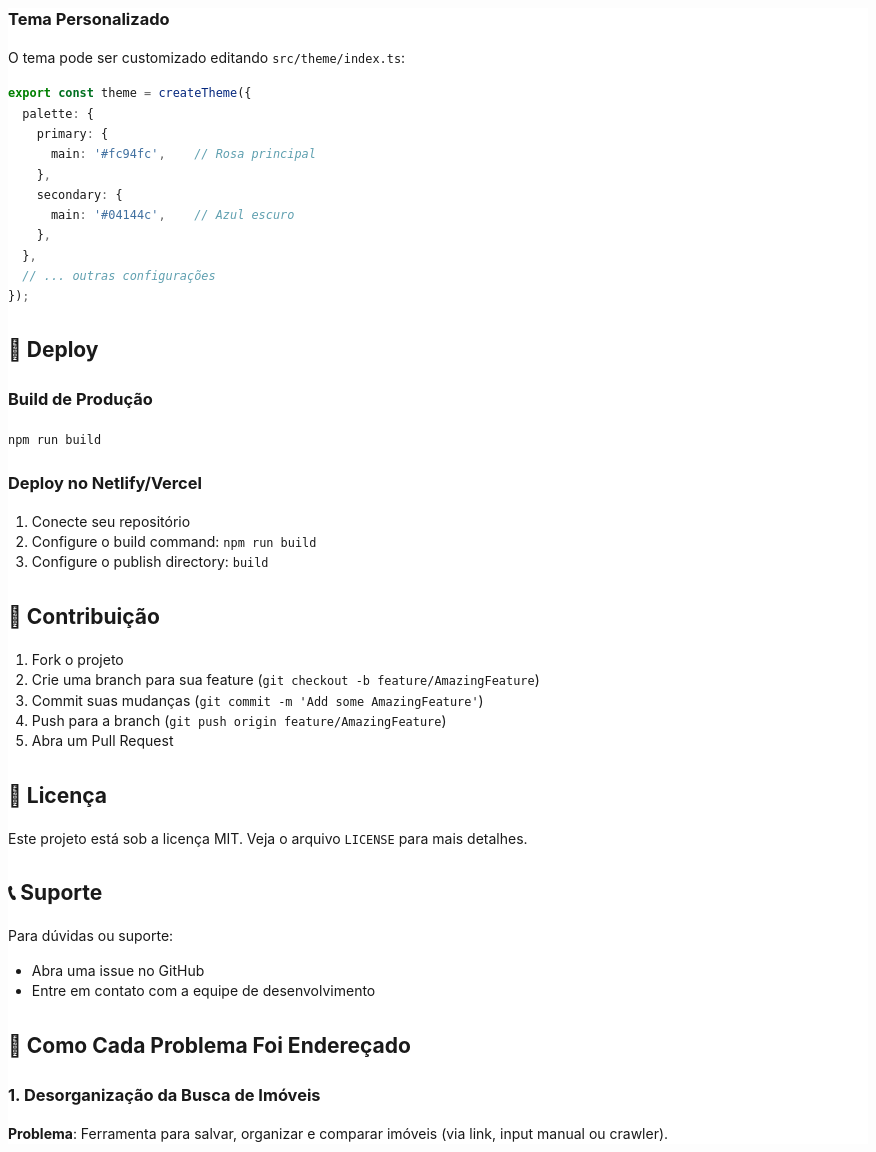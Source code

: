 ### Tema Personalizado
O tema pode ser customizado editando `src/theme/index.ts`:

```typescript
export const theme = createTheme({
  palette: {
    primary: {
      main: '#fc94fc',    // Rosa principal
    },
    secondary: {
      main: '#04144c',    // Azul escuro
    },
  },
  // ... outras configurações
});
```

## 🚀 Deploy

### Build de Produção
```bash
npm run build
```

### Deploy no Netlify/Vercel
1. Conecte seu repositório
2. Configure o build command: `npm run build`
3. Configure o publish directory: `build`

## 🤝 Contribuição

1. Fork o projeto
2. Crie uma branch para sua feature (`git checkout -b feature/AmazingFeature`)
3. Commit suas mudanças (`git commit -m 'Add some AmazingFeature'`)
4. Push para a branch (`git push origin feature/AmazingFeature`)
5. Abra um Pull Request

## 📄 Licença

Este projeto está sob a licença MIT. Veja o arquivo `LICENSE` para mais detalhes.

## 📞 Suporte

Para dúvidas ou suporte:
- Abra uma issue no GitHub
- Entre em contato com a equipe de desenvolvimento

## 🎯 Como Cada Problema Foi Endereçado

### **1. Desorganização da Busca de Imóveis**
**Problema**: Ferramenta para salvar, organizar e comparar imóveis (via link, input manual ou crawler).
